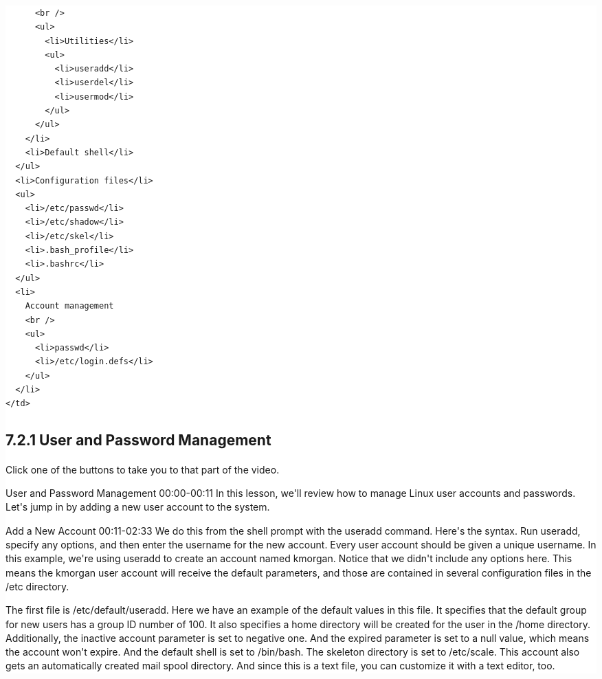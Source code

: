           <br />
          <ul>
            <li>Utilities</li>
            <ul>
              <li>useradd</li>
              <li>userdel</li>
              <li>usermod</li>
            </ul>
          </ul>
        </li>
        <li>Default shell</li>
      </ul>
      <li>Configuration files</li>
      <ul>
        <li>/etc/passwd</li>
        <li>/etc/shadow</li>
        <li>/etc/skel</li>
        <li>.bash_profile</li>
        <li>.bashrc</li>
      </ul>
      <li>
        Account management
        <br />
        <ul>
          <li>passwd</li>
          <li>/etc/login.defs</li>
        </ul>
      </li>
    </td>
  </tr>
</tbody>
</table>

## 7.2.1 User and Password Management

Click one of the buttons to take you to that part of the video.

User and Password Management 00:00-00:11
In this lesson, we'll review how to manage Linux user accounts and passwords. Let's jump in by adding a new user account to the system.

Add a New Account 00:11-02:33
We do this from the shell prompt with the useradd command. Here's the syntax. Run useradd, specify any options, and then enter the username for the new account. Every user account should be given a unique username. In this example, we're using useradd to create an account named kmorgan. Notice that we didn't include any options here. This means the kmorgan user account will receive the default parameters, and those are contained in several configuration files in the /etc directory.

The first file is /etc/default/useradd. Here we have an example of the default values in this file. It specifies that the default group for new users has a group ID number of 100. It also specifies a home directory will be created for the user in the /home directory. Additionally, the inactive account parameter is set to negative one. And the expired parameter is set to a null value, which means the account won't expire. And the default shell is set to /bin/bash. The skeleton directory is set to /etc/scale. This account also gets an automatically created mail spool directory. And since this is a text file, you can customize it with a text editor, too.

